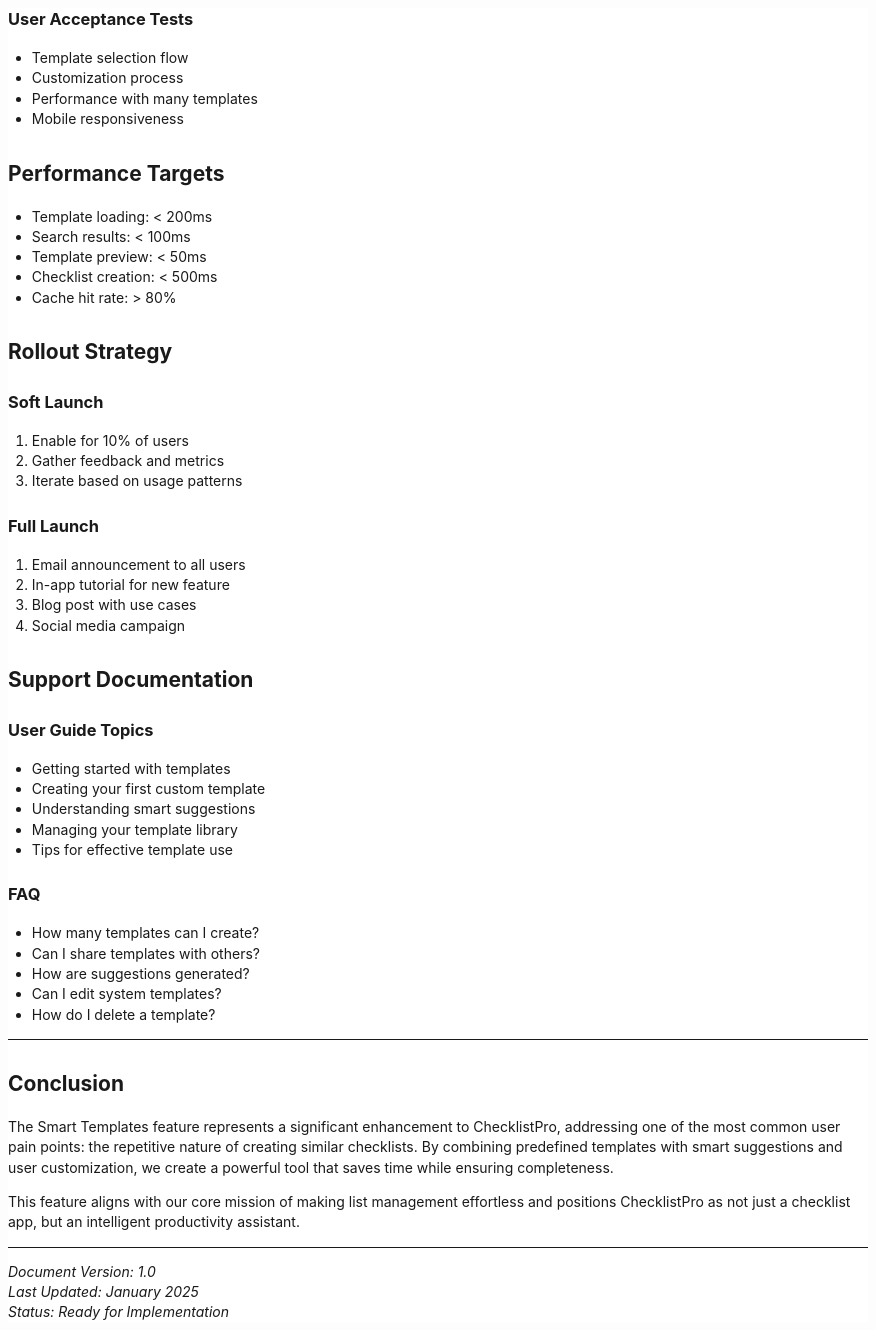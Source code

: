### User Acceptance Tests
- Template selection flow
- Customization process
- Performance with many templates
- Mobile responsiveness

## Performance Targets

- Template loading: < 200ms
- Search results: < 100ms
- Template preview: < 50ms
- Checklist creation: < 500ms
- Cache hit rate: > 80%

## Rollout Strategy

### Soft Launch
1. Enable for 10% of users
2. Gather feedback and metrics
3. Iterate based on usage patterns

### Full Launch
1. Email announcement to all users
2. In-app tutorial for new feature
3. Blog post with use cases
4. Social media campaign

## Support Documentation

### User Guide Topics
- Getting started with templates
- Creating your first custom template
- Understanding smart suggestions
- Managing your template library
- Tips for effective template use

### FAQ
- How many templates can I create?
- Can I share templates with others?
- How are suggestions generated?
- Can I edit system templates?
- How do I delete a template?

---

## Conclusion

The Smart Templates feature represents a significant enhancement to ChecklistPro, addressing one of the most common user pain points: the repetitive nature of creating similar checklists. By combining predefined templates with smart suggestions and user customization, we create a powerful tool that saves time while ensuring completeness.

This feature aligns with our core mission of making list management effortless and positions ChecklistPro as not just a checklist app, but an intelligent productivity assistant.

---

*Document Version: 1.0*  
*Last Updated: January 2025*  
*Status: Ready for Implementation*